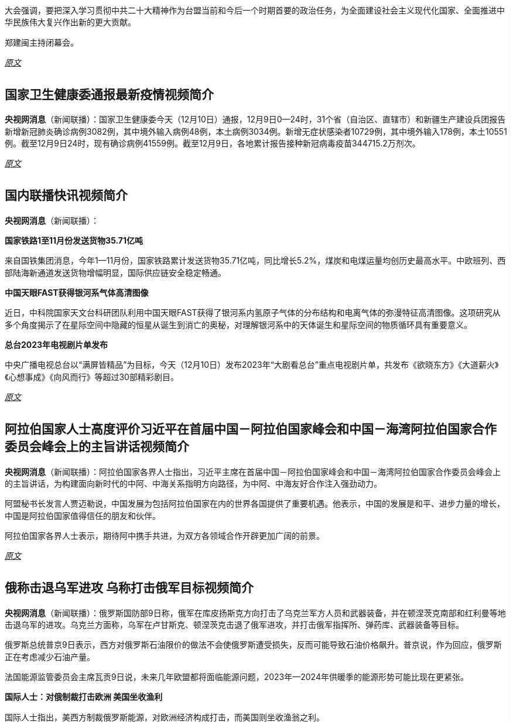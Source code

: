 大会强调，要把深入学习贯彻中共二十大精神作为台盟当前和今后一个时期首要的政治任务，为全面建设社会主义现代化国家、全面推进中华民族伟大复兴作出新的更大贡献。  

郑建闽主持闭幕会。

*[原文](https://tv.cctv.com/2022/12/10/VIDEBQzgOBFDUbS5kHEHGkag221210.shtml)*


## 国家卫生健康委通报最新疫情视频简介

**央视网消息**（新闻联播）：国家卫生健康委今天（12月10日）通报，12月9日0—24时，31个省（自治区、直辖市）和新疆生产建设兵团报告新增新冠肺炎确诊病例3082例，其中境外输入病例48例，本土病例3034例。新增无症状感染者10729例，其中境外输入178例，本土10551例。截至12月9日24时，现有确诊病例41559例。截至12月9日，各地累计报告接种新冠病毒疫苗344715.2万剂次。

*[原文](https://tv.cctv.com/2022/12/10/VIDEvvZNtpZdU2VsljDZMNIl221210.shtml)*


## 国内联播快讯视频简介

**央视网消息**（新闻联播）：  

**国家铁路1至11月份发送货物35.71亿吨**  

来自国铁集团消息，今年1—11月份，国家铁路累计发送货物35.71亿吨，同比增长5.2%，煤炭和电煤运量均创历史最高水平。中欧班列、西部陆海新通道发送货物增幅明显，国际供应链安全稳定畅通。  

**中国天眼FAST获得银河系气体高清图像**  

近日，中科院国家天文台科研团队利用中国天眼FAST获得了银河系内氢原子气体的分布结构和电离气体的弥漫特征高清图像。这项研究从多个角度揭示了在星际空间中隐藏的恒星从诞生到消亡的奥秘，对理解银河系中的天体诞生和星际空间的物质循环具有重要意义。  

**总台2023年电视剧片单发布**  

中央广播电视总台以“满屏皆精品”为目标，今天（12月10日）发布2023年“大剧看总台”重点电视剧片单，共发布《欲晓东方》《大道薪火》《心想事成》《向风而行》等超过30部精彩剧目。

*[原文](https://tv.cctv.com/2022/12/10/VIDEQ0Erqy4SnzDG3sL3VOK1221210.shtml)*


## 阿拉伯国家人士高度评价习近平在首届中国－阿拉伯国家峰会和中国－海湾阿拉伯国家合作委员会峰会上的主旨讲话视频简介

**央视网消息**（新闻联播）：阿拉伯国家各界人士指出，习近平主席在首届中国－阿拉伯国家峰会和中国－海湾阿拉伯国家合作委员会峰会上的主旨讲话，为构建面向新时代的中阿、中海关系指明方向路径，为中阿、中海友好合作注入强劲动力。  

阿盟秘书长发言人贾迈勒说，中国发展为包括阿拉伯国家在内的世界各国提供了重要机遇。他表示，中国的发展是和平、进步力量的增长，中国是阿拉伯国家值得信任的朋友和伙伴。  

阿拉伯国家各界人士表示，期待阿中携手共进，为双方各领域合作开辟更加广阔的前景。

*[原文](https://tv.cctv.com/2022/12/10/VIDE9rjPtmhuOfUL2i1UZSIQ221210.shtml)*


## 俄称击退乌军进攻 乌称打击俄军目标视频简介

**央视网消息**（新闻联播）：俄罗斯国防部9日称，俄军在库皮扬斯克方向打击了乌克兰军方人员和武器装备，并在顿涅茨克南部和红利曼等地击退乌军的进攻。乌克兰方面称，乌军在卢甘斯克、顿涅茨克击退了俄军进攻，并打击俄军指挥所、弹药库、武器装备等目标。  

俄罗斯总统普京9日表示，西方对俄罗斯石油限价的做法不会使俄罗斯遭受损失，反而可能导致石油价格飙升。普京说，作为回应，俄罗斯正在考虑减少石油产量。  

法国能源监管委员会主席瓦贡9日说，未来几年欧盟都将面临能源问题，2023年—2024年供暖季的能源形势可能比现在更紧张。    

**国际人士：对俄制裁打击欧洲 美国坐收渔利**  

国际人士指出，美西方制裁俄罗斯能源，对欧洲经济构成打击，而美国则坐收渔翁之利。
